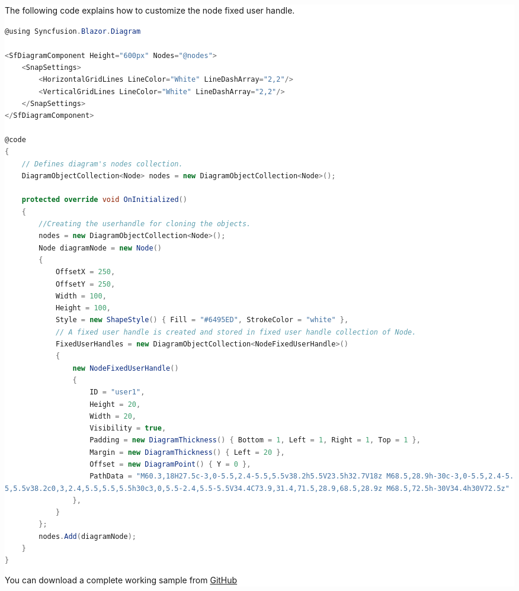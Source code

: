The following code explains how to customize the node fixed user handle.

```csharp
@using Syncfusion.Blazor.Diagram

<SfDiagramComponent Height="600px" Nodes="@nodes">
    <SnapSettings>
        <HorizontalGridLines LineColor="White" LineDashArray="2,2"/>
        <VerticalGridLines LineColor="White" LineDashArray="2,2"/>
    </SnapSettings>
</SfDiagramComponent>

@code
{
    // Defines diagram's nodes collection.
    DiagramObjectCollection<Node> nodes = new DiagramObjectCollection<Node>();

    protected override void OnInitialized()
    {
        //Creating the userhandle for cloning the objects.
        nodes = new DiagramObjectCollection<Node>();
        Node diagramNode = new Node()
        {
            OffsetX = 250,
            OffsetY = 250,
            Width = 100,
            Height = 100,
            Style = new ShapeStyle() { Fill = "#6495ED", StrokeColor = "white" },
            // A fixed user handle is created and stored in fixed user handle collection of Node.
            FixedUserHandles = new DiagramObjectCollection<NodeFixedUserHandle>()
            {
                new NodeFixedUserHandle() 
                { 
                    ID = "user1",
                    Height = 20, 
                    Width = 20, 
                    Visibility = true,
                    Padding = new DiagramThickness() { Bottom = 1, Left = 1, Right = 1, Top = 1 },
                    Margin = new DiagramThickness() { Left = 20 },
                    Offset = new DiagramPoint() { Y = 0 },
                    PathData = "M60.3,18H27.5c-3,0-5.5,2.4-5.5,5.5v38.2h5.5V23.5h32.7V18z M68.5,28.9h-30c-3,0-5.5,2.4-5.5,5.5v38.2c0,3,2.4,5.5,5.5,5.5h30c3,0,5.5-2.4,5.5-5.5V34.4C73.9,31.4,71.5,28.9,68.5,28.9z M68.5,72.5h-30V34.4h30V72.5z"  
                },
            }
        };
        nodes.Add(diagramNode);
    }
}
```
You can download a complete working sample from [GitHub](https://github.com/SyncfusionExamples/Blazor-Diagram-Examples/tree/master/UG-Samples/UserHandle/Offset)
